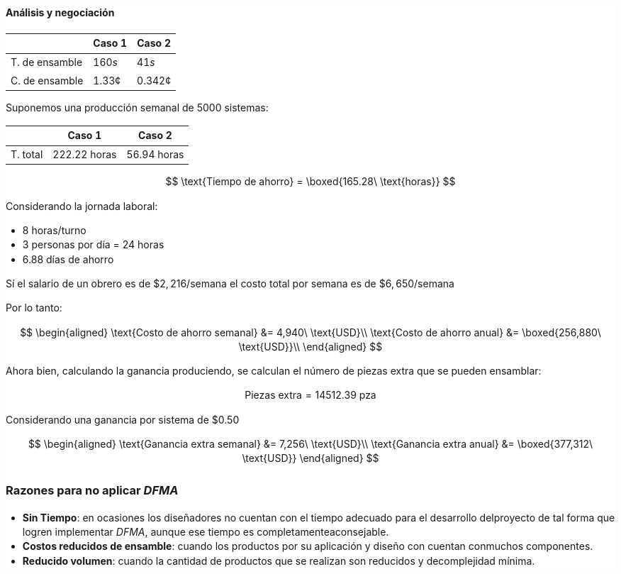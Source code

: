 #### Análisis y negociación

|| Caso 1 | Caso 2 |
| -              | ------  | ------   |
| T. de ensamble | $160s$  | $41s$    |
| C. de ensamble | $1.33¢$ | $0.342¢$ |

Suponemos una producción semanal de $5000$ sistemas:

|| Caso 1 | Caso 2 |
| -        | ------         | ------        |
| T. total | $222.22$ horas | $56.94$ horas |

$$
\text{Tiempo de ahorro} = \boxed{165.28\ \text{horas}}
$$

Considerando la jornada laboral:
* $8$ horas/turno
* $3$ personas por día = 24 horas
* $6.88$ días de ahorro

Sí el salario de un obrero es de \$$2,216$/semana el costo total por semana es de \$$6,650$/semana

Por lo tanto:

$$
\begin{aligned}
\text{Costo de ahorro semanal} &= 4,940\ \text{USD}\\
\text{Costo de ahorro anual} &= \boxed{256,880\ \text{USD}}\\
\end{aligned}
$$

Ahora bien, calculando la ganancia produciendo, se calculan el número de piezas extra que se pueden ensamblar:

$$
\text{Piezas extra} = 14512.39\ \text{pza}
$$

Considerando una ganancia por sistema de $\$0.50$

$$
\begin{aligned}
\text{Ganancia extra semanal} &= 7,256\ \text{USD}\\
\text{Ganancia extra anual} &= \boxed{377,312\ \text{USD}}
\end{aligned}
$$

### Razones para no aplicar *DFMA*
* **Sin Tiempo**: en ocasiones los diseñadores no cuentan con el tiempo adecuado para el desarrollo delproyecto de tal forma que logren implementar *DFMA*, aunque ese tiempo es completamenteaconsejable.
* **Costos reducidos de ensamble**: cuando los productos por su aplicación y diseño con cuentan conmuchos componentes.
* **Reducido volumen**: cuando la cantidad de productos que se realizan son reducidos y decomplejidad mínima.
